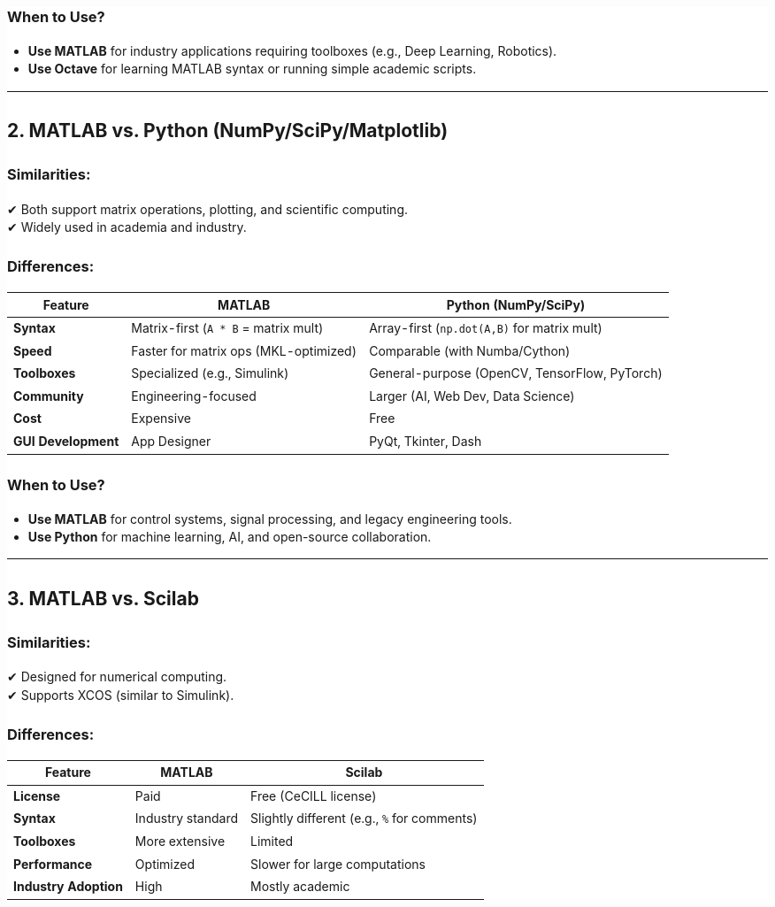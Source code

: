### **When to Use?**

- **Use MATLAB** for industry applications requiring toolboxes (e.g., Deep Learning, Robotics).
- **Use Octave** for learning MATLAB syntax or running simple academic scripts.

---

## **2. MATLAB vs. Python (NumPy/SciPy/Matplotlib)**

### **Similarities:**

✔ Both support matrix operations, plotting, and scientific computing.  
✔ Widely used in academia and industry.

### **Differences:**

| **Feature**         | **MATLAB**                            | **Python (NumPy/SciPy)**                      |
| ------------------- | ------------------------------------- | --------------------------------------------- |
| **Syntax**          | Matrix-first (`A * B` = matrix mult)  | Array-first (`np.dot(A,B)` for matrix mult)   |
| **Speed**           | Faster for matrix ops (MKL-optimized) | Comparable (with Numba/Cython)                |
| **Toolboxes**       | Specialized (e.g., Simulink)          | General-purpose (OpenCV, TensorFlow, PyTorch) |
| **Community**       | Engineering-focused                   | Larger (AI, Web Dev, Data Science)            |
| **Cost**            | Expensive                             | Free                                          |
| **GUI Development** | App Designer                          | PyQt, Tkinter, Dash                           |

### **When to Use?**

- **Use MATLAB** for control systems, signal processing, and legacy engineering tools.
- **Use Python** for machine learning, AI, and open-source collaboration.

---

## **3. MATLAB vs. Scilab**

### **Similarities:**

✔ Designed for numerical computing.  
✔ Supports XCOS (similar to Simulink).

### **Differences:**

| **Feature**           | **MATLAB**        | **Scilab**                                  |
| --------------------- | ----------------- | ------------------------------------------- |
| **License**           | Paid              | Free (CeCILL license)                       |
| **Syntax**            | Industry standard | Slightly different (e.g., `%` for comments) |
| **Toolboxes**         | More extensive    | Limited                                     |
| **Performance**       | Optimized         | Slower for large computations               |
| **Industry Adoption** | High              | Mostly academic                             |
